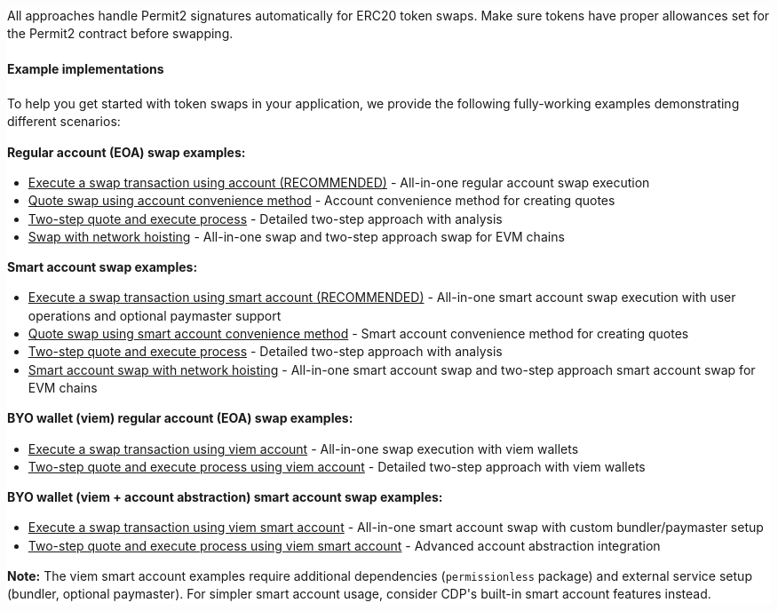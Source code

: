 All approaches handle Permit2 signatures automatically for ERC20 token swaps. Make sure tokens have proper allowances set for the Permit2 contract before swapping.

#### Example implementations

To help you get started with token swaps in your application, we provide the following fully-working examples demonstrating different scenarios:

**Regular account (EOA) swap examples:**

- [Execute a swap transaction using account (RECOMMENDED)](https://github.com/coinbase/cdp-sdk/blob/main/examples/typescript/evm/swaps/account.swap.ts) - All-in-one regular account swap execution
- [Quote swap using account convenience method](https://github.com/coinbase/cdp-sdk/blob/main/examples/typescript/evm/swaps/account.quoteSwap.ts) - Account convenience method for creating quotes
- [Two-step quote and execute process](https://github.com/coinbase/cdp-sdk/blob/main/examples/typescript/evm/swaps/account.quoteSwapAndExecute.ts) - Detailed two-step approach with analysis
- [Swap with network hoisting](https://github.com/coinbase/cdp-sdk/blob/main/examples/typescript/evm/swaps/account.swapWithNetworkHoisting.ts) - All-in-one swap and two-step approach swap for EVM chains

**Smart account swap examples:**

- [Execute a swap transaction using smart account (RECOMMENDED)](https://github.com/coinbase/cdp-sdk/blob/main/examples/typescript/evm/smart-accounts/swap.ts) - All-in-one smart account swap execution with user operations and optional paymaster support
- [Quote swap using smart account convenience method](https://github.com/coinbase/cdp-sdk/blob/main/examples/typescript/evm/smart-accounts/smartAccount.quoteSwap.ts) - Smart account convenience method for creating quotes
- [Two-step quote and execute process](https://github.com/coinbase/cdp-sdk/blob/main/examples/typescript/evm/smart-accounts/smartAccount.quoteSwapAndExecute.ts) - Detailed two-step approach with analysis
- [Smart account swap with network hoisting](https://github.com/coinbase/cdp-sdk/blob/main/examples/typescript/evm/swaps/smartAccount.swapWithNetworkHoisting.ts) - All-in-one smart account swap and two-step approach smart account swap for EVM chains

**BYO wallet (viem) regular account (EOA) swap examples:**

- [Execute a swap transaction using viem account](https://github.com/coinbase/cdp-sdk/blob/main/examples/typescript/evm/viem.account.swap.ts) - All-in-one swap execution with viem wallets
- [Two-step quote and execute process using viem account](https://github.com/coinbase/cdp-sdk/blob/main/examples/typescript/evm/viem.account.quoteSwapAndExecute.ts) - Detailed two-step approach with viem wallets

**BYO wallet (viem + account abstraction) smart account swap examples:**

- [Execute a swap transaction using viem smart account](https://github.com/coinbase/cdp-sdk/blob/main/examples/typescript/evm/viem.smartAccount.swap.ts) - All-in-one smart account swap with custom bundler/paymaster setup
- [Two-step quote and execute process using viem smart account](https://github.com/coinbase/cdp-sdk/blob/main/examples/typescript/evm/viem.smartAccount.quoteSwapAndExecute.ts) - Advanced account abstraction integration

**Note:** The viem smart account examples require additional dependencies (`permissionless` package) and external service setup (bundler, optional paymaster). For simpler smart account usage, consider CDP's built-in smart account features instead.
